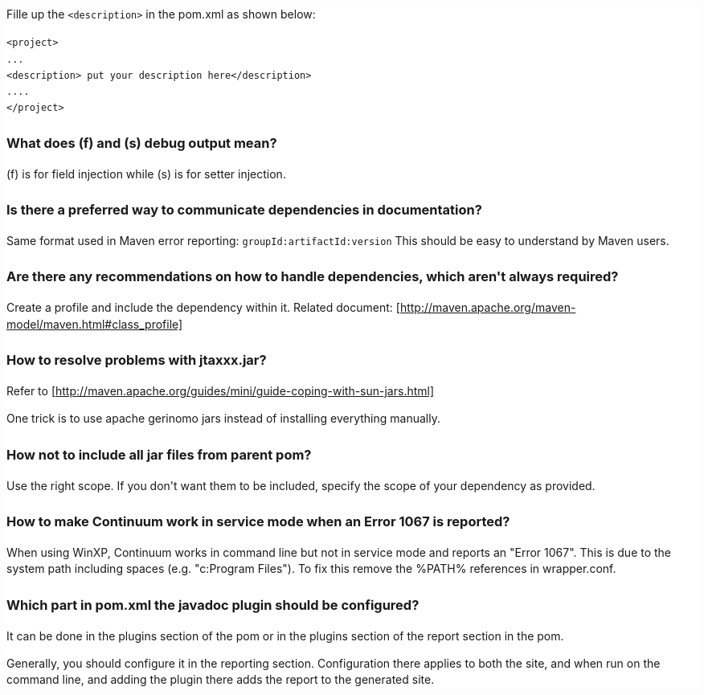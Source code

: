 Fille up the `<description>` in the pom.xml as shown below:

```
<project>
...
<description> put your description here</description>
....
</project>
```

### What does (f) and (s) debug output mean?

(f) is for field injection while (s) is for setter injection.

### Is there a preferred way to communicate dependencies in documentation?

Same format used in Maven error reporting: `groupId:artifactId:version`
This should be easy to understand by Maven users.

### Are there any recommendations on how to handle dependencies, which aren't always required?

Create a profile and include the dependency within it.
Related document: [http://maven.apache.org/maven-model/maven.html#class_profile]

### How to resolve problems with jtaxxx.jar?

Refer to [http://maven.apache.org/guides/mini/guide-coping-with-sun-jars.html]

One trick is to use apache gerinomo jars instead of installing everything manually.

### How not to include all jar files from parent pom?

Use the right scope. If you don't want them to be included, specify the scope of your dependency as provided.

### How to make Continuum work in service mode when an Error 1067 is reported?

When using WinXP, Continuum works in command line but not in service mode and reports an "Error 1067". This is due to
the system path including spaces (e.g. "c:Program Files"). To fix this remove the %PATH% references in wrapper.conf.

### Which part in pom.xml the javadoc plugin should be configured?

It can be done in the plugins section of the pom or in the plugins section of the report section in the pom.

Generally, you should configure it in the reporting section. Configuration there applies to both the site, and when run
on the command line, and adding the plugin there adds the report to the generated site.
